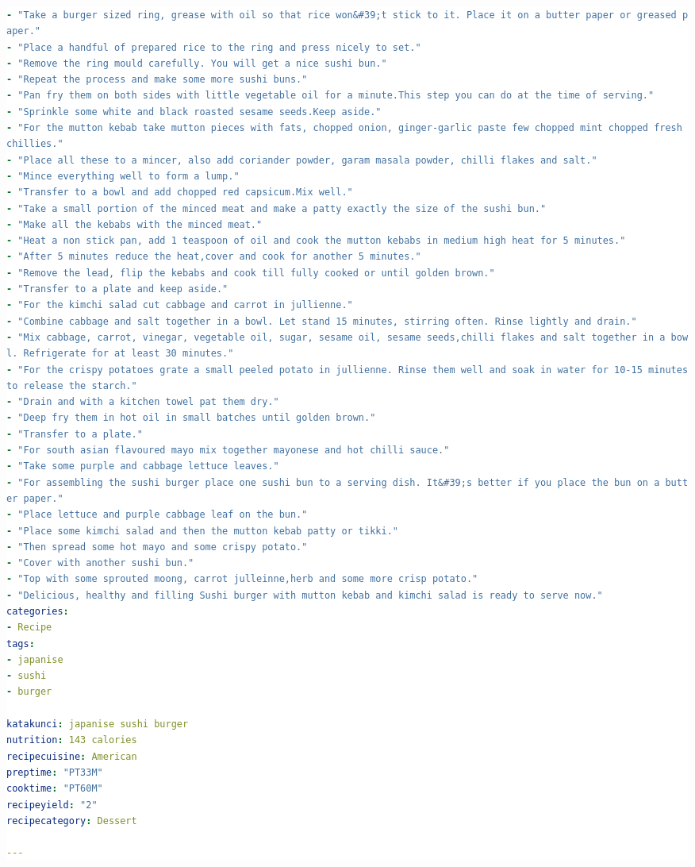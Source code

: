 ```yaml
- "Take a burger sized ring, grease with oil so that rice won&#39;t stick to it. Place it on a butter paper or greased paper."
- "Place a handful of prepared rice to the ring and press nicely to set."
- "Remove the ring mould carefully. You will get a nice sushi bun."
- "Repeat the process and make some more sushi buns."
- "Pan fry them on both sides with little vegetable oil for a minute.This step you can do at the time of serving."
- "Sprinkle some white and black roasted sesame seeds.Keep aside."
- "For the mutton kebab take mutton pieces with fats, chopped onion, ginger-garlic paste few chopped mint chopped fresh chillies."
- "Place all these to a mincer, also add coriander powder, garam masala powder, chilli flakes and salt."
- "Mince everything well to form a lump."
- "Transfer to a bowl and add chopped red capsicum.Mix well."
- "Take a small portion of the minced meat and make a patty exactly the size of the sushi bun."
- "Make all the kebabs with the minced meat."
- "Heat a non stick pan, add 1 teaspoon of oil and cook the mutton kebabs in medium high heat for 5 minutes."
- "After 5 minutes reduce the heat,cover and cook for another 5 minutes."
- "Remove the lead, flip the kebabs and cook till fully cooked or until golden brown."
- "Transfer to a plate and keep aside."
- "For the kimchi salad cut cabbage and carrot in jullienne."
- "Combine cabbage and salt together in a bowl. Let stand 15 minutes, stirring often. Rinse lightly and drain."
- "Mix cabbage, carrot, vinegar, vegetable oil, sugar, sesame oil, sesame seeds,chilli flakes and salt together in a bowl. Refrigerate for at least 30 minutes."
- "For the crispy potatoes grate a small peeled potato in jullienne. Rinse them well and soak in water for 10-15 minutes to release the starch."
- "Drain and with a kitchen towel pat them dry."
- "Deep fry them in hot oil in small batches until golden brown."
- "Transfer to a plate."
- "For south asian flavoured mayo mix together mayonese and hot chilli sauce."
- "Take some purple and cabbage lettuce leaves."
- "For assembling the sushi burger place one sushi bun to a serving dish. It&#39;s better if you place the bun on a butter paper."
- "Place lettuce and purple cabbage leaf on the bun."
- "Place some kimchi salad and then the mutton kebab patty or tikki."
- "Then spread some hot mayo and some crispy potato."
- "Cover with another sushi bun."
- "Top with some sprouted moong, carrot julleinne,herb and some more crisp potato."
- "Delicious, healthy and filling Sushi burger with mutton kebab and kimchi salad is ready to serve now."
categories:
- Recipe
tags:
- japanise
- sushi
- burger

katakunci: japanise sushi burger 
nutrition: 143 calories
recipecuisine: American
preptime: "PT33M"
cooktime: "PT60M"
recipeyield: "2"
recipecategory: Dessert

---
```
